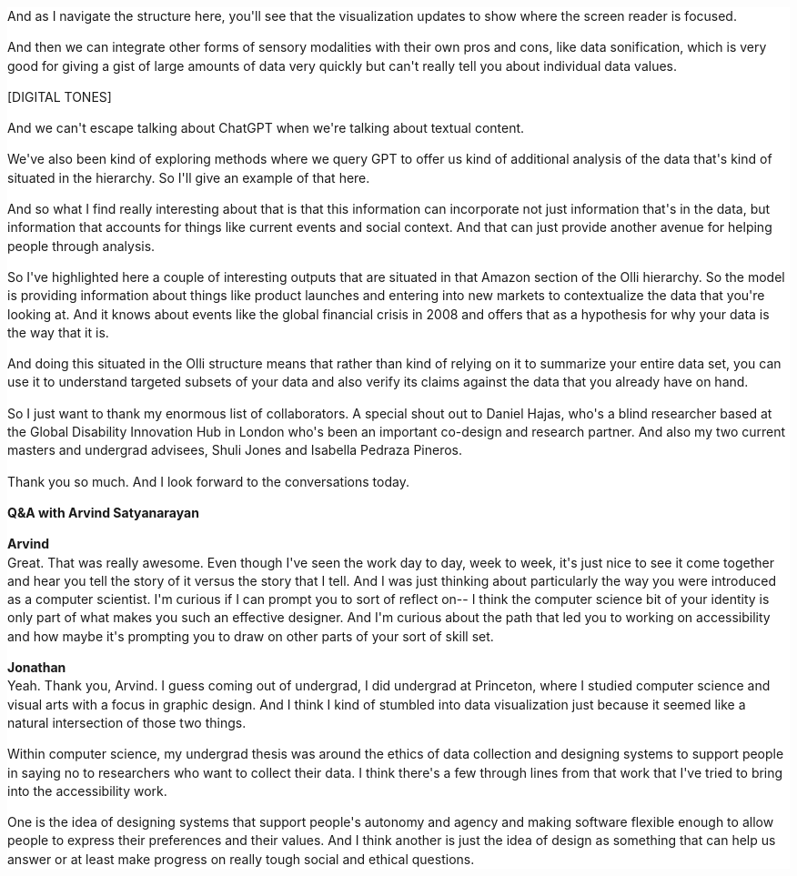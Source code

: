 And as I navigate the structure here, you'll see that the visualization updates to show where the screen reader is focused.

And then we can integrate other forms of sensory modalities with their own pros and cons, like data sonification, which is very good for giving a gist of large amounts of data
very quickly but can't really tell you about individual data values.

[DIGITAL TONES]

And we can't escape talking about ChatGPT when we're talking about textual content.

We've also been kind of exploring methods where we query GPT to offer us kind of additional analysis of the data that's kind of situated in the hierarchy. So I'll give an example of that here.

And so what I find really interesting about that is that this information can incorporate not just information that's in the data, but information that accounts for things like current events and social context. And that can just provide another avenue for helping people through analysis.

So I've highlighted here a couple of interesting outputs that are situated in that Amazon section of the Olli hierarchy. So the model is providing information about things like product launches and entering into new markets to contextualize the data that you're looking at. And it knows about events like the global financial crisis in 2008 and offers that as a hypothesis for why your data is the way that it is.

And doing this situated in the Olli structure means that rather than kind of relying on it to summarize your entire data set, you can use it to understand targeted subsets of your data and also verify its claims against the data that you already have on hand.

So I just want to thank my enormous list of collaborators.
A special shout out to Daniel Hajas, who's a blind researcher based at the Global Disability Innovation Hub in London who's been an important co-design and research partner. And also my two current masters and undergrad advisees, Shuli Jones and Isabella Pedraza Pineros.

Thank you so much. And I look forward to the conversations today.

**Q&A with Arvind Satyanarayan**

**Arvind**<br/>
Great. That was really awesome. Even though I've seen the work day to day, week to week, it's just nice to see it come together and hear you tell the story of it versus the story that I tell. And I was just thinking about particularly the way you were introduced as a computer scientist. I'm curious if I can prompt you to sort of reflect on-- I think the computer science bit of your identity is only part of what makes you such an effective designer. And I'm curious about the path that led you to working on accessibility and how maybe it's prompting you to draw on other parts of your sort of skill set.

**Jonathan**<br/>
Yeah. Thank you, Arvind. I guess coming out of undergrad, I did undergrad at Princeton, where I studied computer science and visual arts with a focus in graphic design. And I think I kind of stumbled into data visualization just because it seemed like a natural intersection of those two things.

Within computer science, my undergrad thesis was around the ethics of data collection and designing systems to support people in saying no to researchers who want to collect their data. I think there's a few through lines
from that work that I've tried to bring into the accessibility work.

One is the idea of designing systems that support people's autonomy and agency and making software flexible enough to allow people to express their preferences and their values. And I think another is just the idea of design as something that can help us answer or at least make progress on really tough social and ethical questions.
